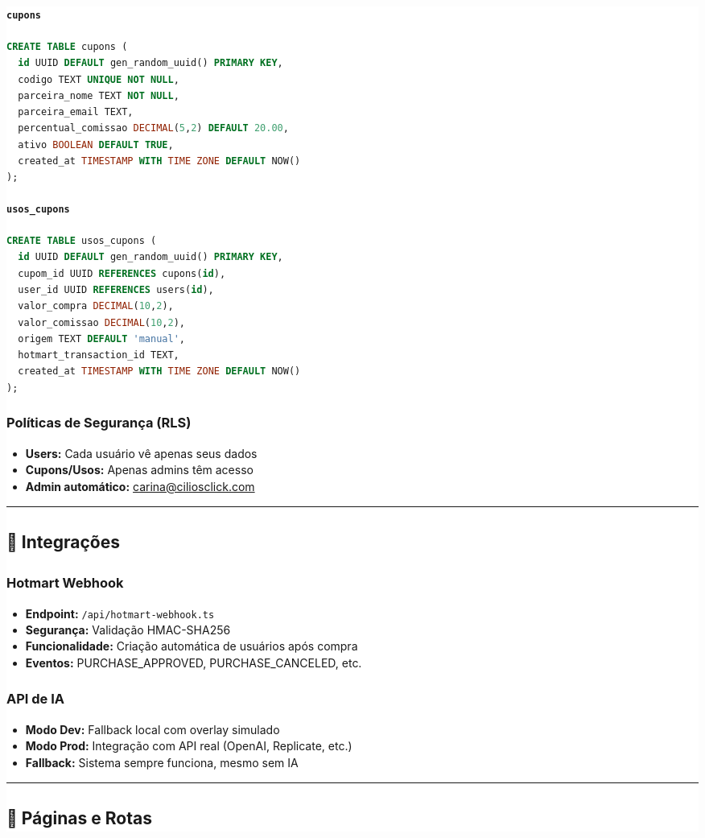 #### `cupons`
```sql
CREATE TABLE cupons (
  id UUID DEFAULT gen_random_uuid() PRIMARY KEY,
  codigo TEXT UNIQUE NOT NULL,
  parceira_nome TEXT NOT NULL,
  parceira_email TEXT,
  percentual_comissao DECIMAL(5,2) DEFAULT 20.00,
  ativo BOOLEAN DEFAULT TRUE,
  created_at TIMESTAMP WITH TIME ZONE DEFAULT NOW()
);
```

#### `usos_cupons`
```sql
CREATE TABLE usos_cupons (
  id UUID DEFAULT gen_random_uuid() PRIMARY KEY,
  cupom_id UUID REFERENCES cupons(id),
  user_id UUID REFERENCES users(id),
  valor_compra DECIMAL(10,2),
  valor_comissao DECIMAL(10,2),
  origem TEXT DEFAULT 'manual',
  hotmart_transaction_id TEXT,
  created_at TIMESTAMP WITH TIME ZONE DEFAULT NOW()
);
```

### Políticas de Segurança (RLS)
- **Users:** Cada usuário vê apenas seus dados
- **Cupons/Usos:** Apenas admins têm acesso
- **Admin automático:** carina@ciliosclick.com

---

## 🔗 Integrações

### Hotmart Webhook
- **Endpoint:** `/api/hotmart-webhook.ts`
- **Segurança:** Validação HMAC-SHA256
- **Funcionalidade:** Criação automática de usuários após compra
- **Eventos:** PURCHASE_APPROVED, PURCHASE_CANCELED, etc.

### API de IA
- **Modo Dev:** Fallback local com overlay simulado
- **Modo Prod:** Integração com API real (OpenAI, Replicate, etc.)
- **Fallback:** Sistema sempre funciona, mesmo sem IA

---

## 📱 Páginas e Rotas
